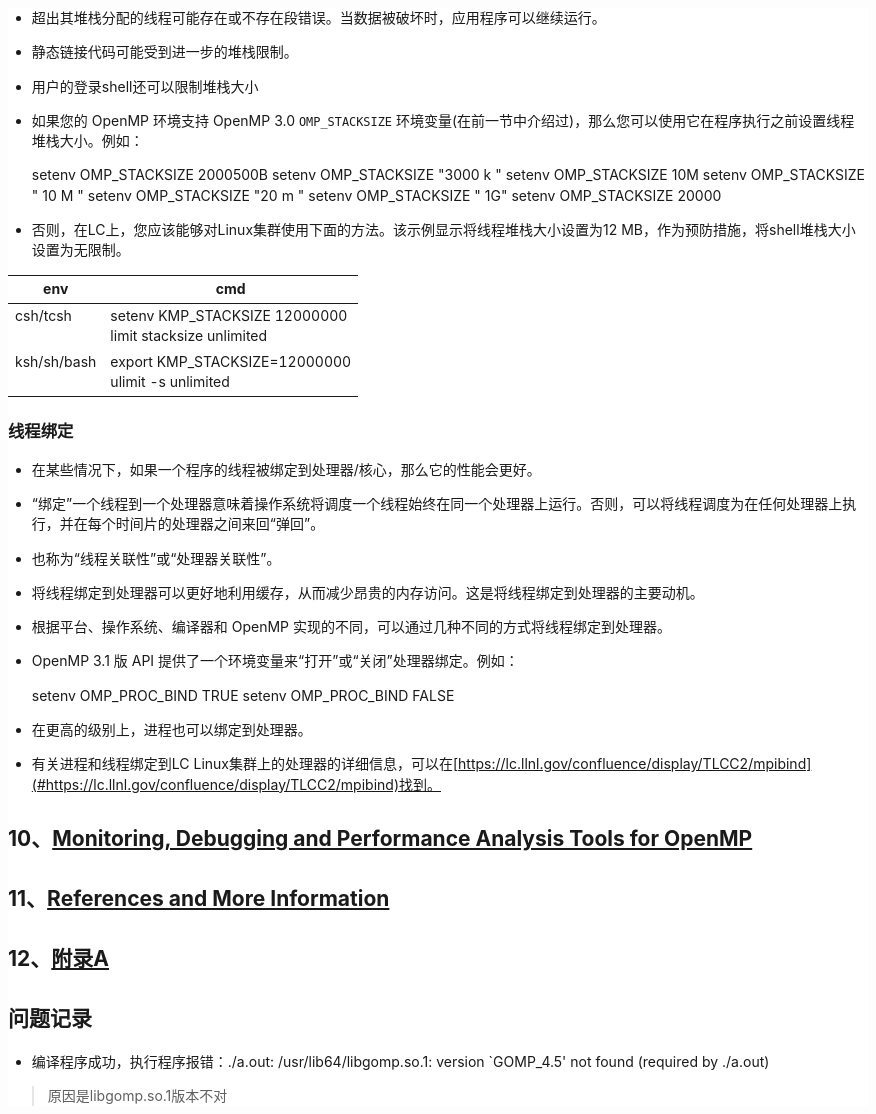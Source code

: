 - 超出其堆栈分配的线程可能存在或不存在段错误。当数据被破坏时，应用程序可以继续运行。
- 静态链接代码可能受到进一步的堆栈限制。
- 用户的登录shell还可以限制堆栈大小
- 如果您的 OpenMP 环境支持 OpenMP 3.0  `OMP_STACKSIZE` 环境变量(在前一节中介绍过)，那么您可以使用它在程序执行之前设置线程堆栈大小。例如：


    setenv OMP_STACKSIZE 2000500B
    setenv OMP_STACKSIZE "3000 k "
    setenv OMP_STACKSIZE 10M
    setenv OMP_STACKSIZE " 10 M "
    setenv OMP_STACKSIZE "20 m "
    setenv OMP_STACKSIZE " 1G"
    setenv OMP_STACKSIZE 20000

- 否则，在LC上，您应该能够对Linux集群使用下面的方法。该示例显示将线程堆栈大小设置为12 MB，作为预防措施，将shell堆栈大小设置为无限制。

|env|cmd|
|---|---|
|csh/tcsh|setenv KMP_STACKSIZE 12000000<br>limit stacksize unlimited|
|ksh/sh/bash|export KMP_STACKSIZE=12000000<br>ulimit -s unlimited|

### 线程绑定
- 在某些情况下，如果一个程序的线程被绑定到处理器/核心，那么它的性能会更好。
- “绑定”一个线程到一个处理器意味着操作系统将调度一个线程始终在同一个处理器上运行。否则，可以将线程调度为在任何处理器上执行，并在每个时间片的处理器之间来回“弹回”。
- 也称为“线程关联性”或“处理器关联性”。
- 将线程绑定到处理器可以更好地利用缓存，从而减少昂贵的内存访问。这是将线程绑定到处理器的主要动机。
- 根据平台、操作系统、编译器和 OpenMP 实现的不同，可以通过几种不同的方式将线程绑定到处理器。
- OpenMP 3.1 版 API 提供了一个环境变量来“打开”或“关闭”处理器绑定。例如：


    setenv OMP_PROC_BIND  TRUE
    setenv OMP_PROC_BIND  FALSE

- 在更高的级别上，进程也可以绑定到处理器。
- 有关进程和线程绑定到LC Linux集群上的处理器的详细信息，可以在[https://lc.llnl.gov/confluence/display/TLCC2/mpibind](#https://lc.llnl.gov/confluence/display/TLCC2/mpibind)找到。

## 10、[Monitoring, Debugging and Performance Analysis Tools for OpenMP](#https://computing.llnl.gov/tutorials/openMP/index.html#Tools)

## 11、[References and More Information](#https://computing.llnl.gov/tutorials/openMP/index.html#References)

## <a id="附录A">12、[附录A](#https://computing.llnl.gov/tutorials/openMP/index.html#AppendixA)</a>



## 问题记录
- 编译程序成功，执行程序报错：./a.out: /usr/lib64/libgomp.so.1: version `GOMP_4.5' not found (required by ./a.out)
> 原因是libgomp.so.1版本不对
